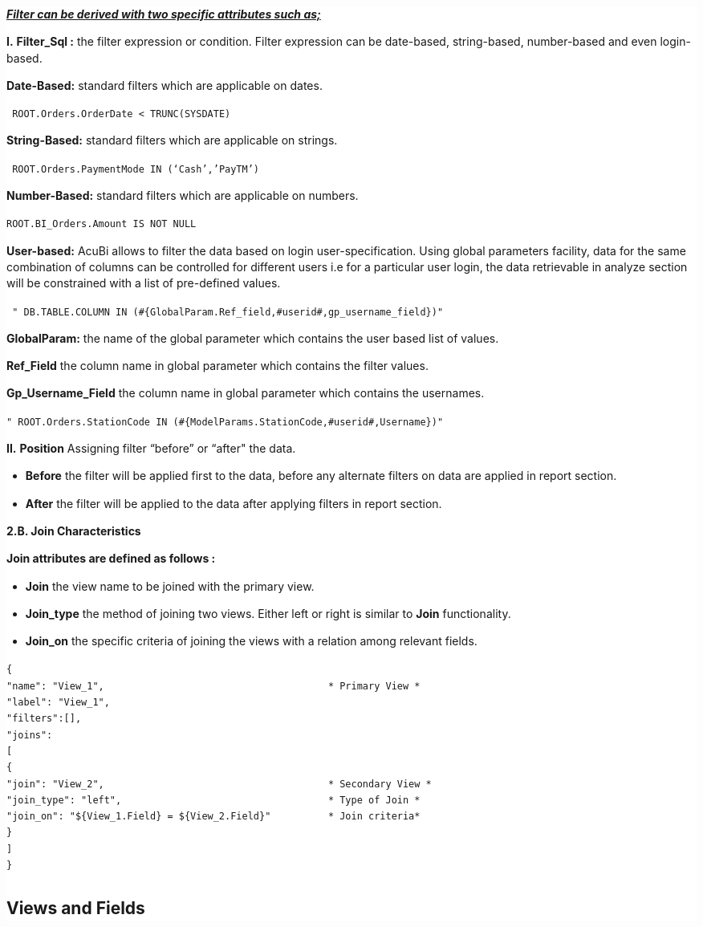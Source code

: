 <b><i><u>Filter can be derived with two specific attributes such as;</u></i></b>

<b>I.</b>  <b>Filter_Sql :</b>  the filter expression or condition. Filter expression can be date-based, string-based, number-based and even login-based.

<b>Date-Based:</b> standard filters which are applicable on dates.
```
 ROOT.Orders.OrderDate < TRUNC(SYSDATE)  
```
<b>String-Based:</b> standard filters which are applicable on strings.
```
 ROOT.Orders.PaymentMode IN (‘Cash’,’PayTM’)
 ```
<b>Number-Based:</b>  standard filters which are applicable on numbers.
```
ROOT.BI_Orders.Amount IS NOT NULL
```
 <b>User-based:</b> AcuBi allows to filter the data based on login user-specification. Using global parameters facility, data for the same combination of columns can be controlled for different users i.e for a particular user login, the data retrievable in analyze section will be constrained with a list of pre-defined values.
```
 " DB.TABLE.COLUMN IN (#{GlobalParam.Ref_field,#userid#,gp_username_field})" 
```
 <b>GlobalParam:</b> the name of the global parameter which contains the user based list of values.

<b>Ref_Field</b>  the column name in global parameter which contains the filter values.

<b>Gp_Username_Field</b>  the column name in global parameter which contains the usernames.
```
" ROOT.Orders.StationCode IN (#{ModelParams.StationCode,#userid#,Username})"
```
<b>II.</b> <b>Position</b>  Assigning filter “before” or “after" the data.
-   <b>Before</b>  the filter will be applied first to the data, before any alternate filters on data are applied in report section.

-   <b>After</b>  the filter will be applied to the data after applying filters in report section.

<b>2.B. Join Characteristics</b>

<b>Join attributes are defined as follows :</b>

-   <b>Join</b> the view name to be joined with the primary view.

-   <b>Join_type</b>  the method of joining two views. Either left or right is similar to <b>Join</b> functionality.

-   <b>Join_on</b>  the specific criteria of joining the views with a relation among relevant fields.

```
{
"name": "View_1",                                       * Primary View *
"label": "View_1",
"filters":[],
"joins":
[ 
{
"join": "View_2",                                       * Secondary View *
"join_type": "left",                                    * Type of Join *
"join_on": "${View_1.Field} = ${View_2.Field}"          * Join criteria*
} 
]
}
```
## Views and Fields
